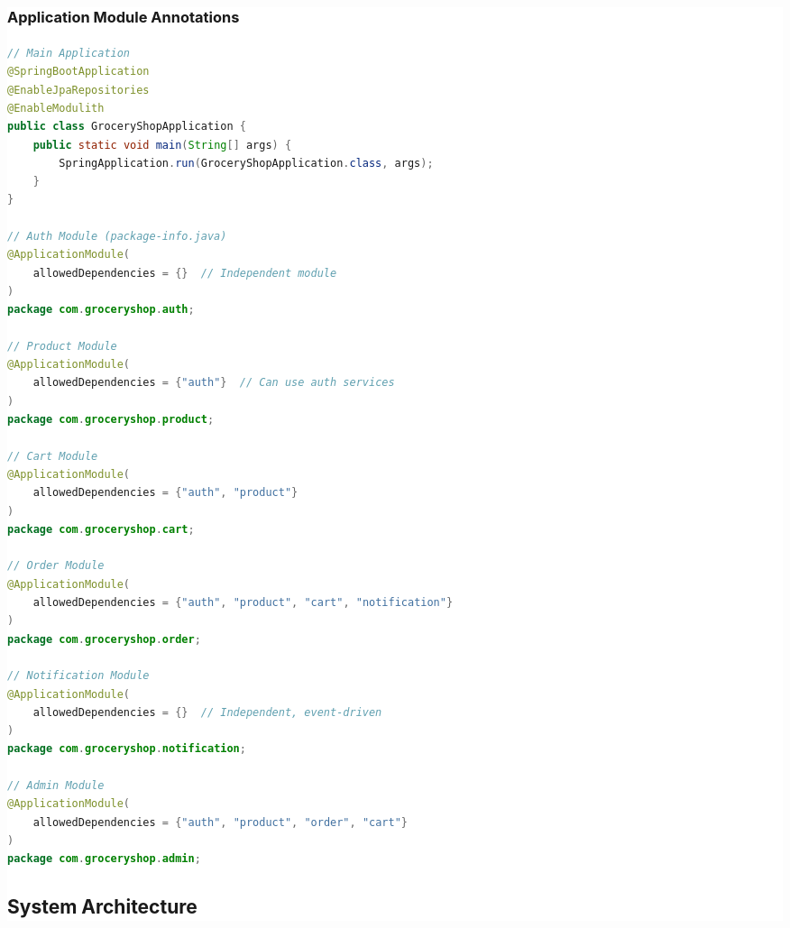 ### Application Module Annotations

```java
// Main Application
@SpringBootApplication
@EnableJpaRepositories
@EnableModulith
public class GroceryShopApplication {
    public static void main(String[] args) {
        SpringApplication.run(GroceryShopApplication.class, args);
    }
}

// Auth Module (package-info.java)
@ApplicationModule(
    allowedDependencies = {}  // Independent module
)
package com.groceryshop.auth;

// Product Module
@ApplicationModule(
    allowedDependencies = {"auth"}  // Can use auth services
)
package com.groceryshop.product;

// Cart Module
@ApplicationModule(
    allowedDependencies = {"auth", "product"}
)
package com.groceryshop.cart;

// Order Module
@ApplicationModule(
    allowedDependencies = {"auth", "product", "cart", "notification"}
)
package com.groceryshop.order;

// Notification Module
@ApplicationModule(
    allowedDependencies = {}  // Independent, event-driven
)
package com.groceryshop.notification;

// Admin Module
@ApplicationModule(
    allowedDependencies = {"auth", "product", "order", "cart"}
)
package com.groceryshop.admin;
```

## System Architecture
